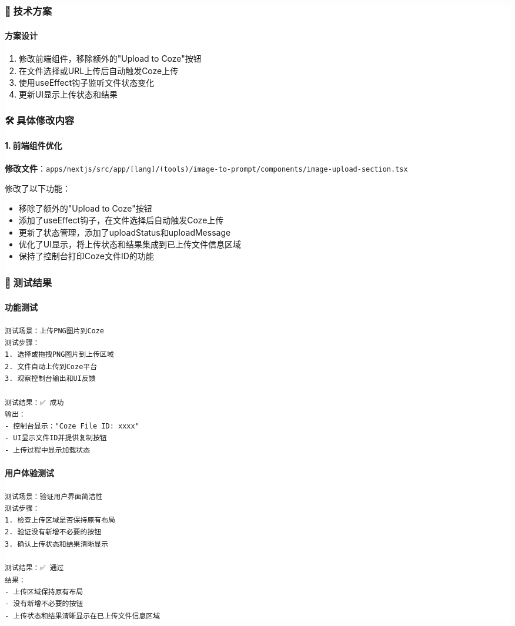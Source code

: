 ### 🔧 技术方案

#### 方案设计
1. 修改前端组件，移除额外的"Upload to Coze"按钮
2. 在文件选择或URL上传后自动触发Coze上传
3. 使用useEffect钩子监听文件状态变化
4. 更新UI显示上传状态和结果

### 🛠️ 具体修改内容

#### 1. 前端组件优化

**修改文件**：`apps/nextjs/src/app/[lang]/(tools)/image-to-prompt/components/image-upload-section.tsx`

修改了以下功能：
- 移除了额外的"Upload to Coze"按钮
- 添加了useEffect钩子，在文件选择后自动触发Coze上传
- 更新了状态管理，添加了uploadStatus和uploadMessage
- 优化了UI显示，将上传状态和结果集成到已上传文件信息区域
- 保持了控制台打印Coze文件ID的功能

### 🧪 测试结果

#### 功能测试
```
测试场景：上传PNG图片到Coze
测试步骤：
1. 选择或拖拽PNG图片到上传区域
2. 文件自动上传到Coze平台
3. 观察控制台输出和UI反馈

测试结果：✅ 成功
输出：
- 控制台显示："Coze File ID: xxxx"
- UI显示文件ID并提供复制按钮
- 上传过程中显示加载状态
```

#### 用户体验测试
```
测试场景：验证用户界面简洁性
测试步骤：
1. 检查上传区域是否保持原有布局
2. 验证没有新增不必要的按钮
3. 确认上传状态和结果清晰显示

测试结果：✅ 通过
结果：
- 上传区域保持原有布局
- 没有新增不必要的按钮
- 上传状态和结果清晰显示在已上传文件信息区域
```
